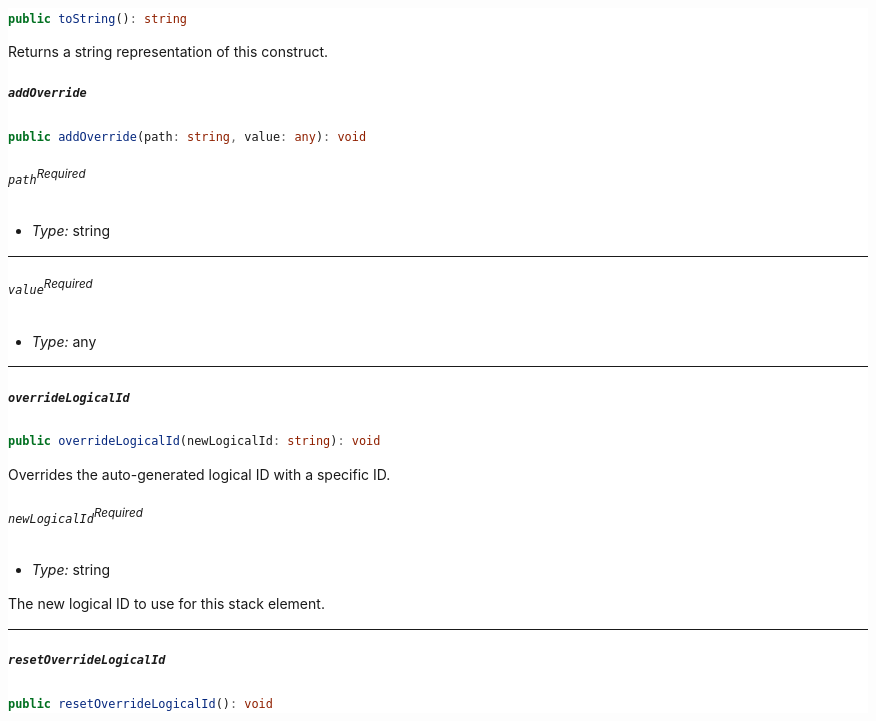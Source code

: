 ```typescript
public toString(): string
```

Returns a string representation of this construct.

##### `addOverride` <a name="addOverride" id="@cdktf/provider-azurerm.dataAzurermContainerApp.DataAzurermContainerApp.addOverride"></a>

```typescript
public addOverride(path: string, value: any): void
```

###### `path`<sup>Required</sup> <a name="path" id="@cdktf/provider-azurerm.dataAzurermContainerApp.DataAzurermContainerApp.addOverride.parameter.path"></a>

- *Type:* string

---

###### `value`<sup>Required</sup> <a name="value" id="@cdktf/provider-azurerm.dataAzurermContainerApp.DataAzurermContainerApp.addOverride.parameter.value"></a>

- *Type:* any

---

##### `overrideLogicalId` <a name="overrideLogicalId" id="@cdktf/provider-azurerm.dataAzurermContainerApp.DataAzurermContainerApp.overrideLogicalId"></a>

```typescript
public overrideLogicalId(newLogicalId: string): void
```

Overrides the auto-generated logical ID with a specific ID.

###### `newLogicalId`<sup>Required</sup> <a name="newLogicalId" id="@cdktf/provider-azurerm.dataAzurermContainerApp.DataAzurermContainerApp.overrideLogicalId.parameter.newLogicalId"></a>

- *Type:* string

The new logical ID to use for this stack element.

---

##### `resetOverrideLogicalId` <a name="resetOverrideLogicalId" id="@cdktf/provider-azurerm.dataAzurermContainerApp.DataAzurermContainerApp.resetOverrideLogicalId"></a>

```typescript
public resetOverrideLogicalId(): void
```

